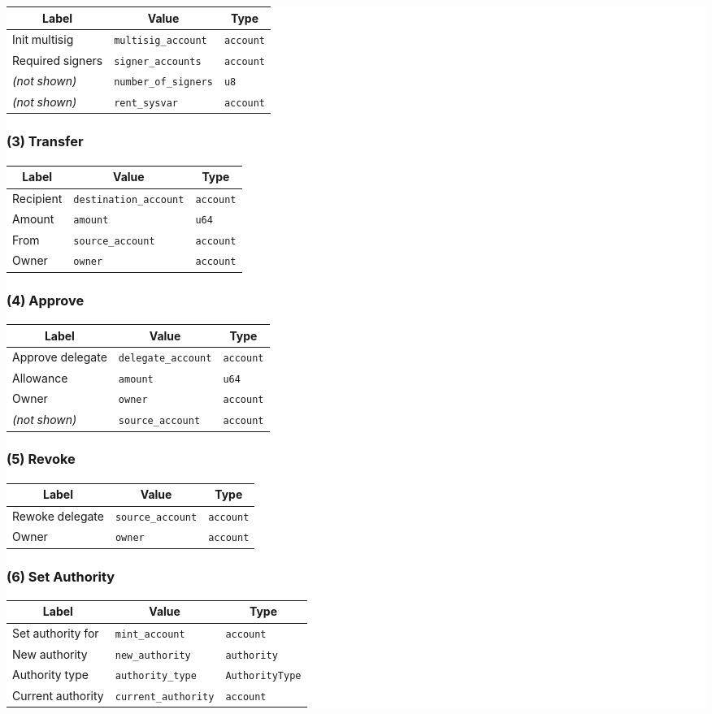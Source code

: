 | Label | Value | Type |
|-------|-------|------|
| Init multisig | `multisig_account` | `account` |
| Required signers | `signer_accounts` | `account` |
| _(not shown)_ | `number_of_signers` | `u8` |
| _(not shown)_ | `rent_sysvar` | `account` |

### (3) Transfer

| Label | Value | Type |
|-------|-------|------|
| Recipient | `destination_account` | `account` |
| Amount | `amount` | `u64` |
| From | `source_account` | `account` |
| Owner | `owner` | `account` |

### (4) Approve

| Label | Value | Type |
|-------|-------|------|
| Approve delegate | `delegate_account` | `account` |
| Allowance | `amount` | `u64` |
| Owner | `owner` | `account` |
| _(not shown)_ | `source_account` | `account` |

### (5) Revoke

| Label | Value | Type |
|-------|-------|------|
| Rewoke delegate | `source_account` | `account` |
| Owner | `owner` | `account` |

### (6) Set Authority

| Label | Value | Type |
|-------|-------|------|
| Set authority for | `mint_account` | `account` |
| New authority | `new_authority` | `authority` |
| Authority type | `authority_type` | `AuthorityType` |
| Current authority | `current_authority` | `account` |
